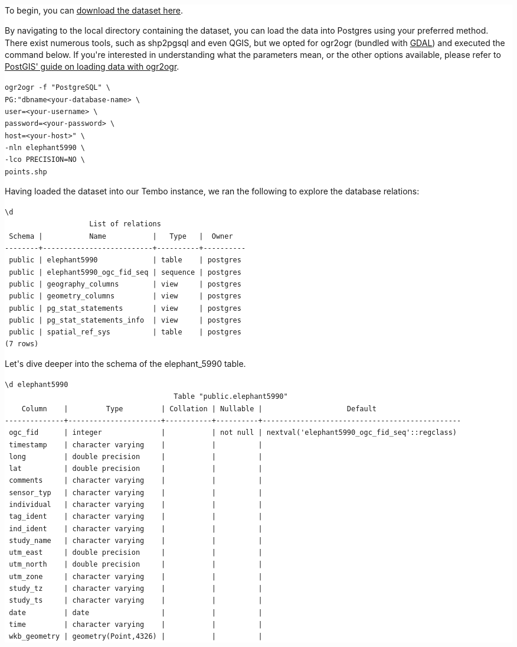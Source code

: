 To begin, you can [download the dataset here](https://www.movebank.org/cms/webapp?gwt_fragment=page%3Dstudies%2Cpath%3Dstudy2742086566).

By navigating to the local directory containing the dataset, you can load the data into Postgres using your preferred method.
There exist numerous tools, such as shp2pgsql and even QGIS, but we opted for ogr2ogr (bundled with [GDAL](https://gdal.org/index.html)) and executed the command below.
If you're interested in understanding what the parameters mean, or the other options available, please refer to [PostGIS' guide on loading data with ogr2ogr](https://postgis.net/workshops/postgis-intro/loading_data.html#loading-with-ogr2ogr).

```
ogr2ogr -f "PostgreSQL" \
PG:"dbname<your-database-name> \
user=<your-username> \
password=<your-password> \
host=<your-host>" \
-nln elephant5990 \
-lco PRECISION=NO \
points.shp
```

Having loaded the dataset into our Tembo instance, we ran the following to explore the database relations:

```
\d
                    List of relations
 Schema |           Name           |   Type   |  Owner
--------+--------------------------+----------+----------
 public | elephant5990             | table    | postgres
 public | elephant5990_ogc_fid_seq | sequence | postgres
 public | geography_columns        | view     | postgres
 public | geometry_columns         | view     | postgres
 public | pg_stat_statements       | view     | postgres
 public | pg_stat_statements_info  | view     | postgres
 public | spatial_ref_sys          | table    | postgres
(7 rows)
```

Let's dive deeper into the schema of the elephant_5990 table.

```
\d elephant5990
                                        Table "public.elephant5990"
    Column    |         Type         | Collation | Nullable |                    Default
--------------+----------------------+-----------+----------+-----------------------------------------------
 ogc_fid      | integer              |           | not null | nextval('elephant5990_ogc_fid_seq'::regclass)
 timestamp    | character varying    |           |          |
 long         | double precision     |           |          |
 lat          | double precision     |           |          |
 comments     | character varying    |           |          |
 sensor_typ   | character varying    |           |          |
 individual   | character varying    |           |          |
 tag_ident    | character varying    |           |          |
 ind_ident    | character varying    |           |          |
 study_name   | character varying    |           |          |
 utm_east     | double precision     |           |          |
 utm_north    | double precision     |           |          |
 utm_zone     | character varying    |           |          |
 study_tz     | character varying    |           |          |
 study_ts     | character varying    |           |          |
 date         | date                 |           |          |
 time         | character varying    |           |          |
 wkb_geometry | geometry(Point,4326) |           |          |
```